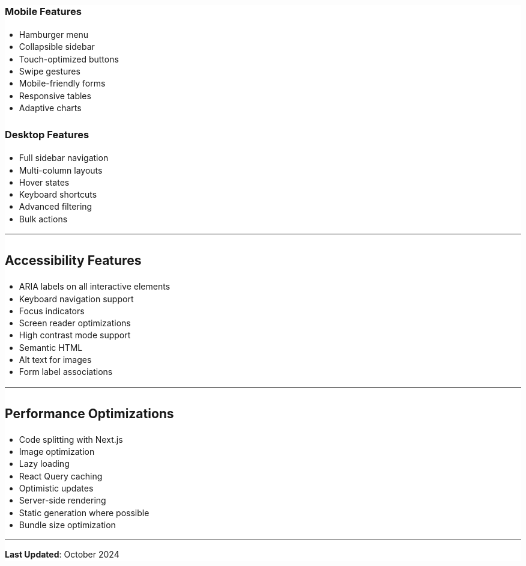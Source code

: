 ### Mobile Features

- Hamburger menu
- Collapsible sidebar
- Touch-optimized buttons
- Swipe gestures
- Mobile-friendly forms
- Responsive tables
- Adaptive charts

### Desktop Features

- Full sidebar navigation
- Multi-column layouts
- Hover states
- Keyboard shortcuts
- Advanced filtering
- Bulk actions

---

## Accessibility Features

- ARIA labels on all interactive elements
- Keyboard navigation support
- Focus indicators
- Screen reader optimizations
- High contrast mode support
- Semantic HTML
- Alt text for images
- Form label associations

---

## Performance Optimizations

- Code splitting with Next.js
- Image optimization
- Lazy loading
- React Query caching
- Optimistic updates
- Server-side rendering
- Static generation where possible
- Bundle size optimization

---

**Last Updated**: October 2024
